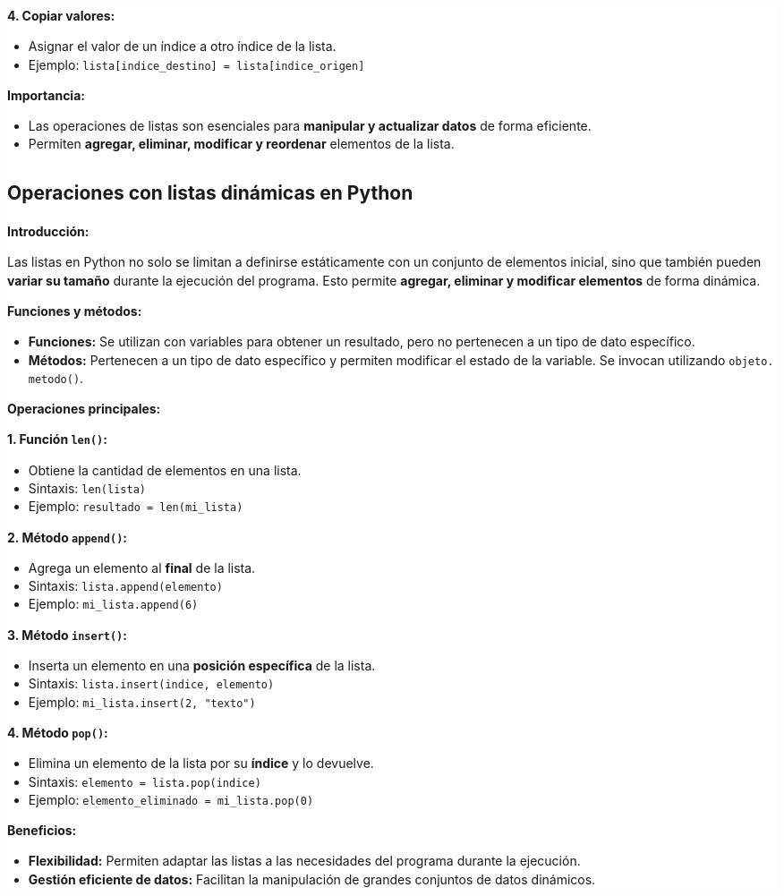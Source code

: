 **4. Copiar valores:**

- Asignar el valor de un índice a otro índice de la lista.
- Ejemplo: `lista[indice_destino] = lista[indice_origen]`

**Importancia:**

- Las operaciones de listas son esenciales para **manipular y actualizar datos** de forma eficiente.
- Permiten **agregar, eliminar, modificar y reordenar** elementos de la lista.

## Operaciones con listas dinámicas en Python

**Introducción:**

Las listas en Python no solo se limitan a definirse estáticamente con un conjunto de elementos inicial, sino que también pueden **variar su tamaño** durante la ejecución del programa. Esto permite **agregar, eliminar y modificar elementos** de forma dinámica.

**Funciones y métodos:**

- **Funciones:** Se utilizan con variables para obtener un resultado, pero no pertenecen a un tipo de dato específico.
- **Métodos:** Pertenecen a un tipo de dato específico y permiten modificar el estado de la variable. Se invocan utilizando `objeto.metodo()`.

**Operaciones principales:**

**1. Función `len()`:**

- Obtiene la cantidad de elementos en una lista.
- Sintaxis: `len(lista)`
- Ejemplo: `resultado = len(mi_lista)`

**2. Método `append()`:**

- Agrega un elemento al **final** de la lista.
- Sintaxis: `lista.append(elemento)`
- Ejemplo: `mi_lista.append(6)`

**3. Método `insert()`:**

- Inserta un elemento en una **posición específica** de la lista.
- Sintaxis: `lista.insert(indice, elemento)`
- Ejemplo: `mi_lista.insert(2, "texto")`

**4. Método `pop()`:**

- Elimina un elemento de la lista por su **índice** y lo devuelve.
- Sintaxis: `elemento = lista.pop(indice)`
- Ejemplo: `elemento_eliminado = mi_lista.pop(0)`

**Beneficios:**

- **Flexibilidad:** Permiten adaptar las listas a las necesidades del programa durante la ejecución.
- **Gestión eficiente de datos:** Facilitan la manipulación de grandes conjuntos de datos dinámicos.

